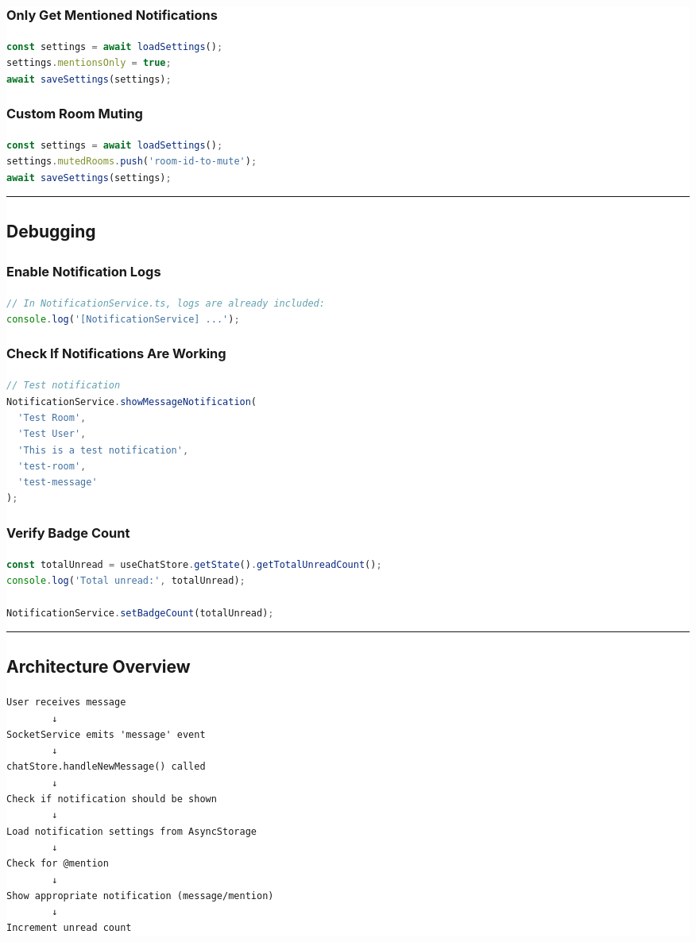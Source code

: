 ### Only Get Mentioned Notifications
```typescript
const settings = await loadSettings();
settings.mentionsOnly = true;
await saveSettings(settings);
```

### Custom Room Muting
```typescript
const settings = await loadSettings();
settings.mutedRooms.push('room-id-to-mute');
await saveSettings(settings);
```

---

## Debugging

### Enable Notification Logs
```typescript
// In NotificationService.ts, logs are already included:
console.log('[NotificationService] ...');
```

### Check If Notifications Are Working
```typescript
// Test notification
NotificationService.showMessageNotification(
  'Test Room',
  'Test User',
  'This is a test notification',
  'test-room',
  'test-message'
);
```

### Verify Badge Count
```typescript
const totalUnread = useChatStore.getState().getTotalUnreadCount();
console.log('Total unread:', totalUnread);

NotificationService.setBadgeCount(totalUnread);
```

---

## Architecture Overview

```
User receives message
        ↓
SocketService emits 'message' event
        ↓
chatStore.handleNewMessage() called
        ↓
Check if notification should be shown
        ↓
Load notification settings from AsyncStorage
        ↓
Check for @mention
        ↓
Show appropriate notification (message/mention)
        ↓
Increment unread count
```
